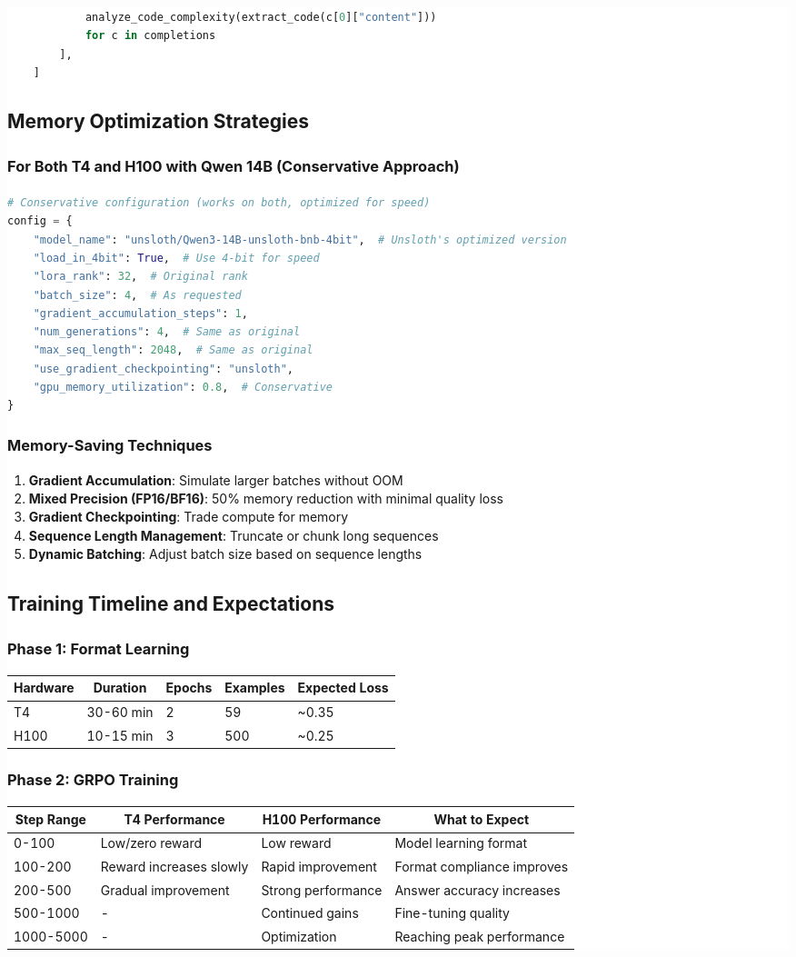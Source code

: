 ```python
            analyze_code_complexity(extract_code(c[0]["content"])) 
            for c in completions
        ],
    ]
```

## Memory Optimization Strategies

### For Both T4 and H100 with Qwen 14B (Conservative Approach)

```python
# Conservative configuration (works on both, optimized for speed)
config = {
    "model_name": "unsloth/Qwen3-14B-unsloth-bnb-4bit",  # Unsloth's optimized version
    "load_in_4bit": True,  # Use 4-bit for speed
    "lora_rank": 32,  # Original rank
    "batch_size": 4,  # As requested
    "gradient_accumulation_steps": 1,
    "num_generations": 4,  # Same as original
    "max_seq_length": 2048,  # Same as original
    "use_gradient_checkpointing": "unsloth",
    "gpu_memory_utilization": 0.8,  # Conservative
}
```

### Memory-Saving Techniques

1. **Gradient Accumulation**: Simulate larger batches without OOM
2. **Mixed Precision (FP16/BF16)**: 50% memory reduction with minimal quality loss
3. **Gradient Checkpointing**: Trade compute for memory
4. **Sequence Length Management**: Truncate or chunk long sequences
5. **Dynamic Batching**: Adjust batch size based on sequence lengths

## Training Timeline and Expectations

### Phase 1: Format Learning

| Hardware | Duration | Epochs | Examples | Expected Loss |
|----------|----------|--------|----------|---------------|
| T4 | 30-60 min | 2 | 59 | ~0.35 |
| H100 | 10-15 min | 3 | 500 | ~0.25 |

### Phase 2: GRPO Training

| Step Range | T4 Performance | H100 Performance | What to Expect |
|------------|---------------|------------------|----------------|
| 0-100 | Low/zero reward | Low reward | Model learning format |
| 100-200 | Reward increases slowly | Rapid improvement | Format compliance improves |
| 200-500 | Gradual improvement | Strong performance | Answer accuracy increases |
| 500-1000 | - | Continued gains | Fine-tuning quality |
| 1000-5000 | - | Optimization | Reaching peak performance |
